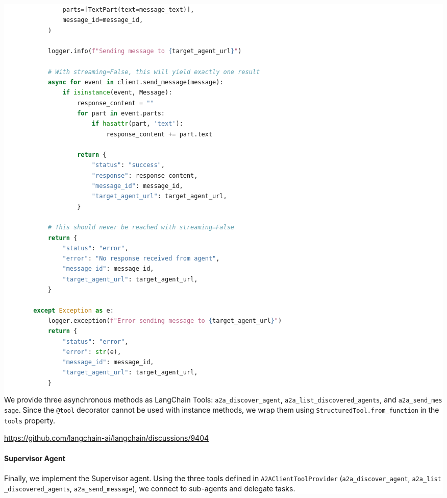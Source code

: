 ```python
                parts=[TextPart(text=message_text)],
                message_id=message_id,
            )

            logger.info(f"Sending message to {target_agent_url}")

            # With streaming=False, this will yield exactly one result
            async for event in client.send_message(message):
                if isinstance(event, Message):
                    response_content = ""
                    for part in event.parts:
                        if hasattr(part, 'text'):
                            response_content += part.text

                    return {
                        "status": "success",
                        "response": response_content,
                        "message_id": message_id,
                        "target_agent_url": target_agent_url,
                    }

            # This should never be reached with streaming=False
            return {
                "status": "error",
                "error": "No response received from agent",
                "message_id": message_id,
                "target_agent_url": target_agent_url,
            }

        except Exception as e:
            logger.exception(f"Error sending message to {target_agent_url}")
            return {
                "status": "error",
                "error": str(e),
                "message_id": message_id,
                "target_agent_url": target_agent_url,
            }
```

We provide three asynchronous methods as LangChain Tools: `a2a_discover_agent`, `a2a_list_discovered_agents`, and `a2a_send_message`.
Since the `@tool` decorator cannot be used with instance methods, we wrap them using `StructuredTool.from_function` in the `tools` property.

https://github.com/langchain-ai/langchain/discussions/9404

#### Supervisor Agent

Finally, we implement the Supervisor agent.
Using the three tools defined in `A2AClientToolProvider` (`a2a_discover_agent`, `a2a_list_discovered_agents`, `a2a_send_message`), we connect to sub-agents and delegate tasks.
